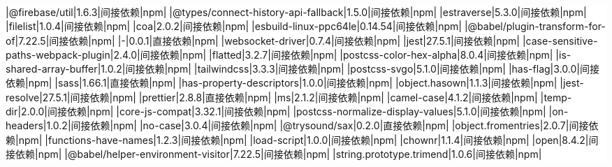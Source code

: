 |@firebase/util|1.6.3|间接依赖|npm|
|@types/connect-history-api-fallback|1.5.0|间接依赖|npm|
|estraverse|5.3.0|间接依赖|npm|
|filelist|1.0.4|间接依赖|npm|
|coa|2.0.2|间接依赖|npm|
|esbuild-linux-ppc64le|0.14.54|间接依赖|npm|
|@babel/plugin-transform-for-of|7.22.5|间接依赖|npm|
|-|0.0.1|直接依赖|npm|
|websocket-driver|0.7.4|间接依赖|npm|
|jest|27.5.1|间接依赖|npm|
|case-sensitive-paths-webpack-plugin|2.4.0|间接依赖|npm|
|flatted|3.2.7|间接依赖|npm|
|postcss-color-hex-alpha|8.0.4|间接依赖|npm|
|is-shared-array-buffer|1.0.2|间接依赖|npm|
|tailwindcss|3.3.3|间接依赖|npm|
|postcss-svgo|5.1.0|间接依赖|npm|
|has-flag|3.0.0|间接依赖|npm|
|sass|1.66.1|直接依赖|npm|
|has-property-descriptors|1.0.0|间接依赖|npm|
|object.hasown|1.1.3|间接依赖|npm|
|jest-resolve|27.5.1|间接依赖|npm|
|prettier|2.8.8|直接依赖|npm|
|ms|2.1.2|间接依赖|npm|
|camel-case|4.1.2|间接依赖|npm|
|temp-dir|2.0.0|间接依赖|npm|
|core-js-compat|3.32.1|间接依赖|npm|
|postcss-normalize-display-values|5.1.0|间接依赖|npm|
|on-headers|1.0.2|间接依赖|npm|
|no-case|3.0.4|间接依赖|npm|
|@trysound/sax|0.2.0|直接依赖|npm|
|object.fromentries|2.0.7|间接依赖|npm|
|functions-have-names|1.2.3|间接依赖|npm|
|load-script|1.0.0|间接依赖|npm|
|chownr|1.1.4|间接依赖|npm|
|open|8.4.2|间接依赖|npm|
|@babel/helper-environment-visitor|7.22.5|间接依赖|npm|
|string.prototype.trimend|1.0.6|间接依赖|npm|